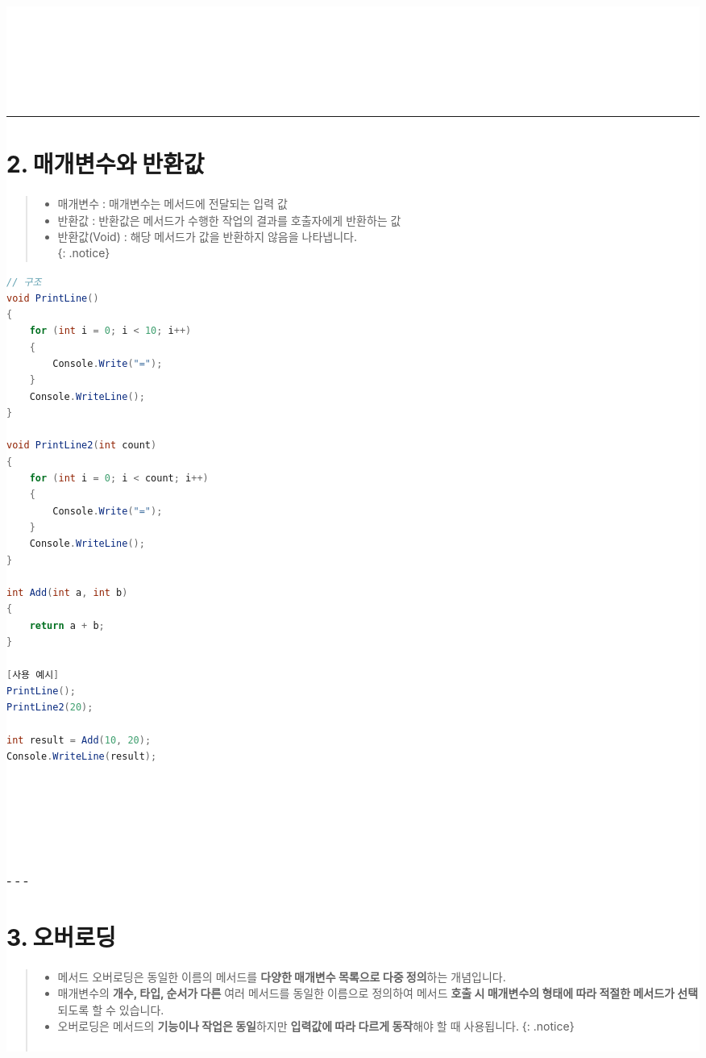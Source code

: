 <br><br><br><br><br><br>
- - - 

# 2. 매개변수와 반환값

> - 매개변수 : 매개변수는 메서드에 전달되는 입력 값  
> - 반환값 : 반환값은 메서드가 수행한 작업의 결과를 호출자에게 반환하는 값  
> - 반환값(Void) : 해당 메서드가 값을 반환하지 않음을 나타냅니다.  
{: .notice}

<div class="notice--primary" markdown="1"> 

```c# 
// 구조
void PrintLine()
{
    for (int i = 0; i < 10; i++)
    {
        Console.Write("=");
    }
    Console.WriteLine();
}

void PrintLine2(int count)
{
    for (int i = 0; i < count; i++)
    {
        Console.Write("=");
    }
    Console.WriteLine();
}

int Add(int a, int b)
{
    return a + b;
}

[사용 예시]
PrintLine();
PrintLine2(20);

int result = Add(10, 20);
Console.WriteLine(result);

```
</div>
<br><br><br><br><br><br>
- - - 


# 3. 오버로딩
> - 메서드 오버로딩은 동일한 이름의 메서드를 **다양한 매개변수 목록으로 다중 정의**하는 개념입니다.
> - 매개변수의 **개수, 타입, 순서가 다른** 여러 메서드를 동일한 이름으로 정의하여 메서드 **호출 시 매개변수의 형태에 따라 적절한 메서드가 선택**되도록 할 수 있습니다.
> - 오버로딩은 메서드의 **기능이나 작업은 동일**하지만 **입력값에 따라 다르게 동작**해야 할 때 사용됩니다.
{: .notice}
<br><br>
